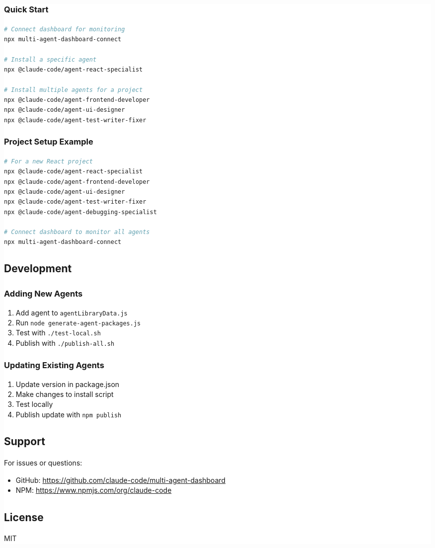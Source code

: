 ### Quick Start
```bash
# Connect dashboard for monitoring
npx multi-agent-dashboard-connect

# Install a specific agent
npx @claude-code/agent-react-specialist

# Install multiple agents for a project
npx @claude-code/agent-frontend-developer
npx @claude-code/agent-ui-designer
npx @claude-code/agent-test-writer-fixer
```

### Project Setup Example
```bash
# For a new React project
npx @claude-code/agent-react-specialist
npx @claude-code/agent-frontend-developer
npx @claude-code/agent-ui-designer
npx @claude-code/agent-test-writer-fixer
npx @claude-code/agent-debugging-specialist

# Connect dashboard to monitor all agents
npx multi-agent-dashboard-connect
```

## Development

### Adding New Agents
1. Add agent to `agentLibraryData.js`
2. Run `node generate-agent-packages.js`
3. Test with `./test-local.sh`
4. Publish with `./publish-all.sh`

### Updating Existing Agents
1. Update version in package.json
2. Make changes to install script
3. Test locally
4. Publish update with `npm publish`

## Support

For issues or questions:
- GitHub: https://github.com/claude-code/multi-agent-dashboard
- NPM: https://www.npmjs.com/org/claude-code

## License

MIT